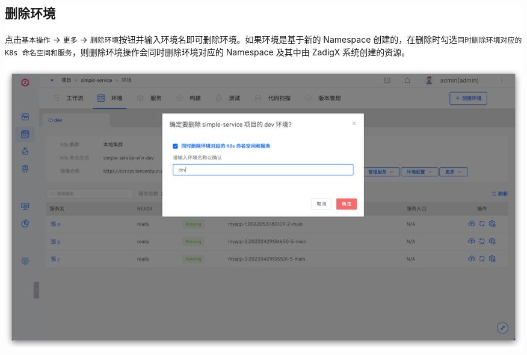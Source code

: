 ## 删除环境

点击`基本操作` -> `更多` -> `删除环境`按钮并输入环境名即可删除环境。如果环境是基于新的 Namespace 创建的，在删除时勾选`同时删除环境对应的 K8s 命名空间和服务`，则删除环境操作会同时删除环境对应的 Namespace 及其中由 ZadigX 系统创建的资源。

![删除环境](../../../_images/delete_env.png)
